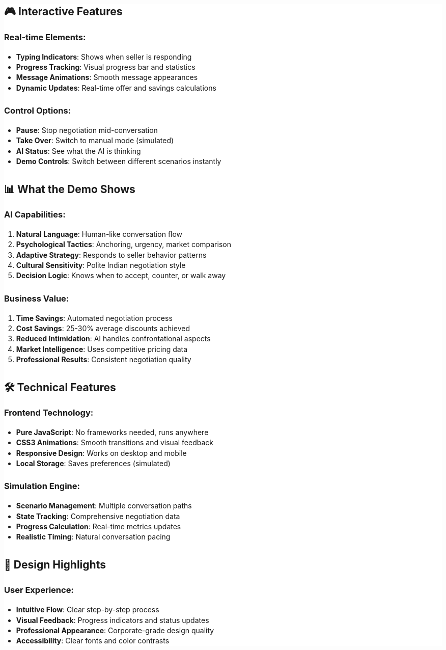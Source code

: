 ## 🎮 Interactive Features

### Real-time Elements:
- **Typing Indicators**: Shows when seller is responding
- **Progress Tracking**: Visual progress bar and statistics
- **Message Animations**: Smooth message appearances
- **Dynamic Updates**: Real-time offer and savings calculations

### Control Options:
- **Pause**: Stop negotiation mid-conversation
- **Take Over**: Switch to manual mode (simulated)
- **AI Status**: See what the AI is thinking
- **Demo Controls**: Switch between different scenarios instantly

## 📊 What the Demo Shows

### AI Capabilities:
1. **Natural Language**: Human-like conversation flow
2. **Psychological Tactics**: Anchoring, urgency, market comparison
3. **Adaptive Strategy**: Responds to seller behavior patterns
4. **Cultural Sensitivity**: Polite Indian negotiation style
5. **Decision Logic**: Knows when to accept, counter, or walk away

### Business Value:
1. **Time Savings**: Automated negotiation process
2. **Cost Savings**: 25-30% average discounts achieved
3. **Reduced Intimidation**: AI handles confrontational aspects
4. **Market Intelligence**: Uses competitive pricing data
5. **Professional Results**: Consistent negotiation quality

## 🛠 Technical Features

### Frontend Technology:
- **Pure JavaScript**: No frameworks needed, runs anywhere
- **CSS3 Animations**: Smooth transitions and visual feedback
- **Responsive Design**: Works on desktop and mobile
- **Local Storage**: Saves preferences (simulated)

### Simulation Engine:
- **Scenario Management**: Multiple conversation paths
- **State Tracking**: Comprehensive negotiation data
- **Progress Calculation**: Real-time metrics updates
- **Realistic Timing**: Natural conversation pacing

## 🎨 Design Highlights

### User Experience:
- **Intuitive Flow**: Clear step-by-step process
- **Visual Feedback**: Progress indicators and status updates
- **Professional Appearance**: Corporate-grade design quality
- **Accessibility**: Clear fonts and color contrasts
